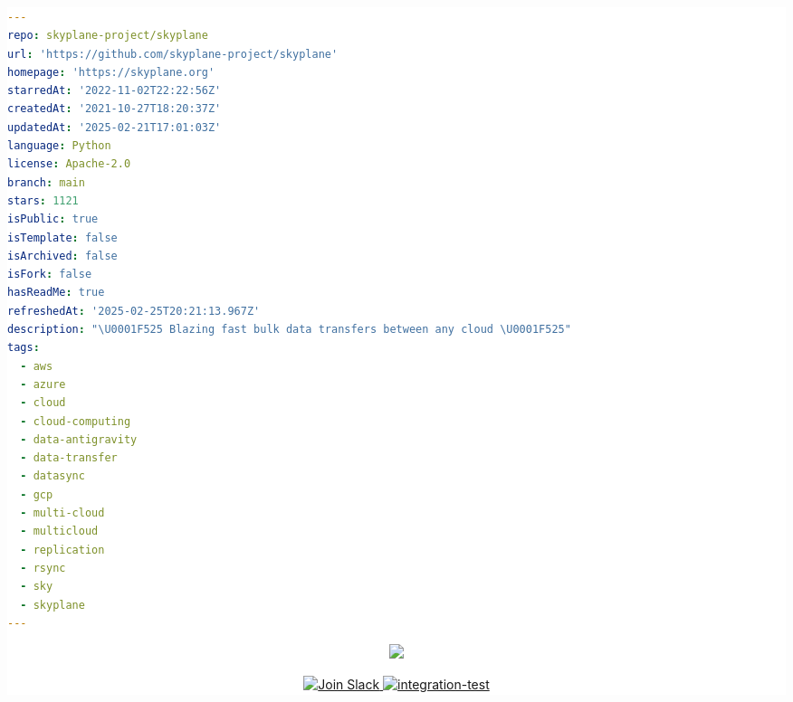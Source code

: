 ```yaml
---
repo: skyplane-project/skyplane
url: 'https://github.com/skyplane-project/skyplane'
homepage: 'https://skyplane.org'
starredAt: '2022-11-02T22:22:56Z'
createdAt: '2021-10-27T18:20:37Z'
updatedAt: '2025-02-21T17:01:03Z'
language: Python
license: Apache-2.0
branch: main
stars: 1121
isPublic: true
isTemplate: false
isArchived: false
isFork: false
hasReadMe: true
refreshedAt: '2025-02-25T20:21:13.967Z'
description: "\U0001F525 Blazing fast bulk data transfers between any cloud \U0001F525"
tags:
  - aws
  - azure
  - cloud
  - cloud-computing
  - data-antigravity
  - data-transfer
  - datasync
  - gcp
  - multi-cloud
  - multicloud
  - replication
  - rsync
  - sky
  - skyplane
---
```


<p align="center">
    <picture>
        <source srcset="docs/_static/logo-dark-mode.png" media="(prefers-color-scheme: dark)">
        <img src="docs/_static/logo-light-mode.png" width="300" />
    </picture>
</p>

<p align="center">
  <a href="https://join.slack.com/t/skyplaneworkspace/shared_invite/zt-1cxmedcuc-GwIXLGyHTyOYELq7KoOl6Q"> 
    <img alt="Join Slack" src="https://img.shields.io/badge/-Join%20Skyplane%20Slack-blue?logo=slack">
  </a>
  
  <a href="https://github.com/skyplane-project/skyplane/actions/workflows/integration-test-multiple-sizes.yml"> 
    <img alt="integration-test" src="https://github.com/skyplane-project/skyplane/actions/workflows/integration-test-multiple-sizes.yml/badge.svg">
  </a>
  